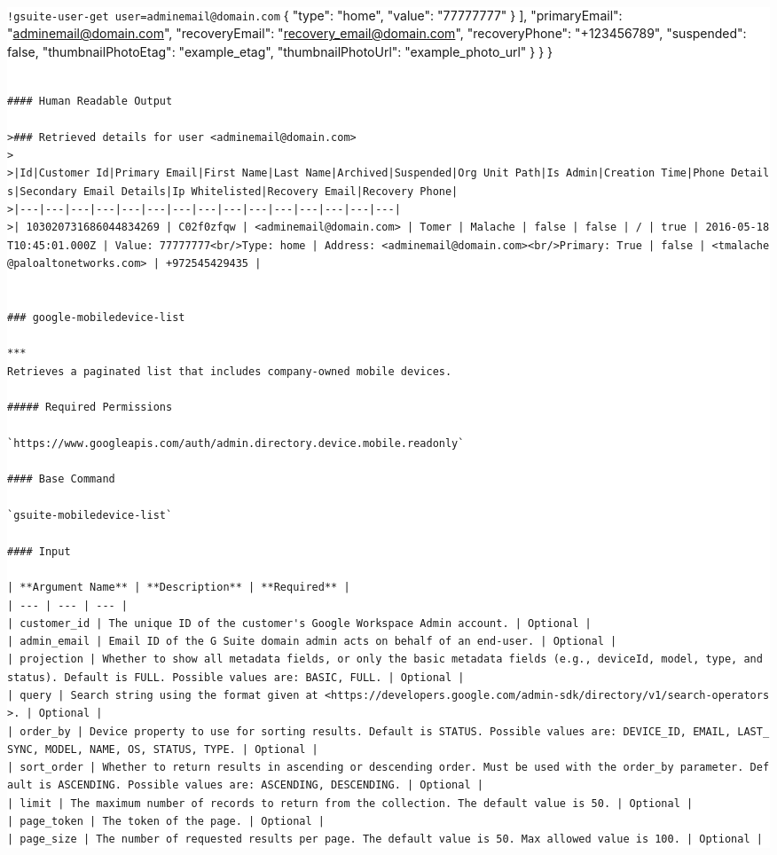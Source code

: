 ```!gsuite-user-get user=adminemail@domain.com```
                {
                    "type": "home",
                    "value": "77777777"
                }
            ],
            "primaryEmail": "adminemail@domain.com",
            "recoveryEmail": "recovery_email@domain.com",
            "recoveryPhone": "+123456789",
            "suspended": false,
            "thumbnailPhotoEtag": "example_etag",
            "thumbnailPhotoUrl": "example_photo_url"
        }
    }
}
```

#### Human Readable Output

>### Retrieved details for user <adminemail@domain.com>
>
>|Id|Customer Id|Primary Email|First Name|Last Name|Archived|Suspended|Org Unit Path|Is Admin|Creation Time|Phone Details|Secondary Email Details|Ip Whitelisted|Recovery Email|Recovery Phone|
>|---|---|---|---|---|---|---|---|---|---|---|---|---|---|---|
>| 103020731686044834269 | C02f0zfqw | <adminemail@domain.com> | Tomer | Malache | false | false | / | true | 2016-05-18T10:45:01.000Z | Value: 77777777<br/>Type: home | Address: <adminemail@domain.com><br/>Primary: True | false | <tmalache@paloaltonetworks.com> | +972545429435 |


### google-mobiledevice-list

***
Retrieves a paginated list that includes company-owned mobile devices.

##### Required Permissions

`https://www.googleapis.com/auth/admin.directory.device.mobile.readonly`

#### Base Command

`gsuite-mobiledevice-list`

#### Input

| **Argument Name** | **Description** | **Required** |
| --- | --- | --- |
| customer_id | The unique ID of the customer's Google Workspace Admin account. | Optional | 
| admin_email | Email ID of the G Suite domain admin acts on behalf of an end-user. | Optional | 
| projection | Whether to show all metadata fields, or only the basic metadata fields (e.g., deviceId, model, type, and status). Default is FULL. Possible values are: BASIC, FULL. | Optional | 
| query | Search string using the format given at <https://developers.google.com/admin-sdk/directory/v1/search-operators>. | Optional | 
| order_by | Device property to use for sorting results. Default is STATUS. Possible values are: DEVICE_ID, EMAIL, LAST_SYNC, MODEL, NAME, OS, STATUS, TYPE. | Optional | 
| sort_order | Whether to return results in ascending or descending order. Must be used with the order_by parameter. Default is ASCENDING. Possible values are: ASCENDING, DESCENDING. | Optional | 
| limit | The maximum number of records to return from the collection. The default value is 50. | Optional | 
| page_token | The token of the page. | Optional | 
| page_size | The number of requested results per page. The default value is 50. Max allowed value is 100. | Optional | 
